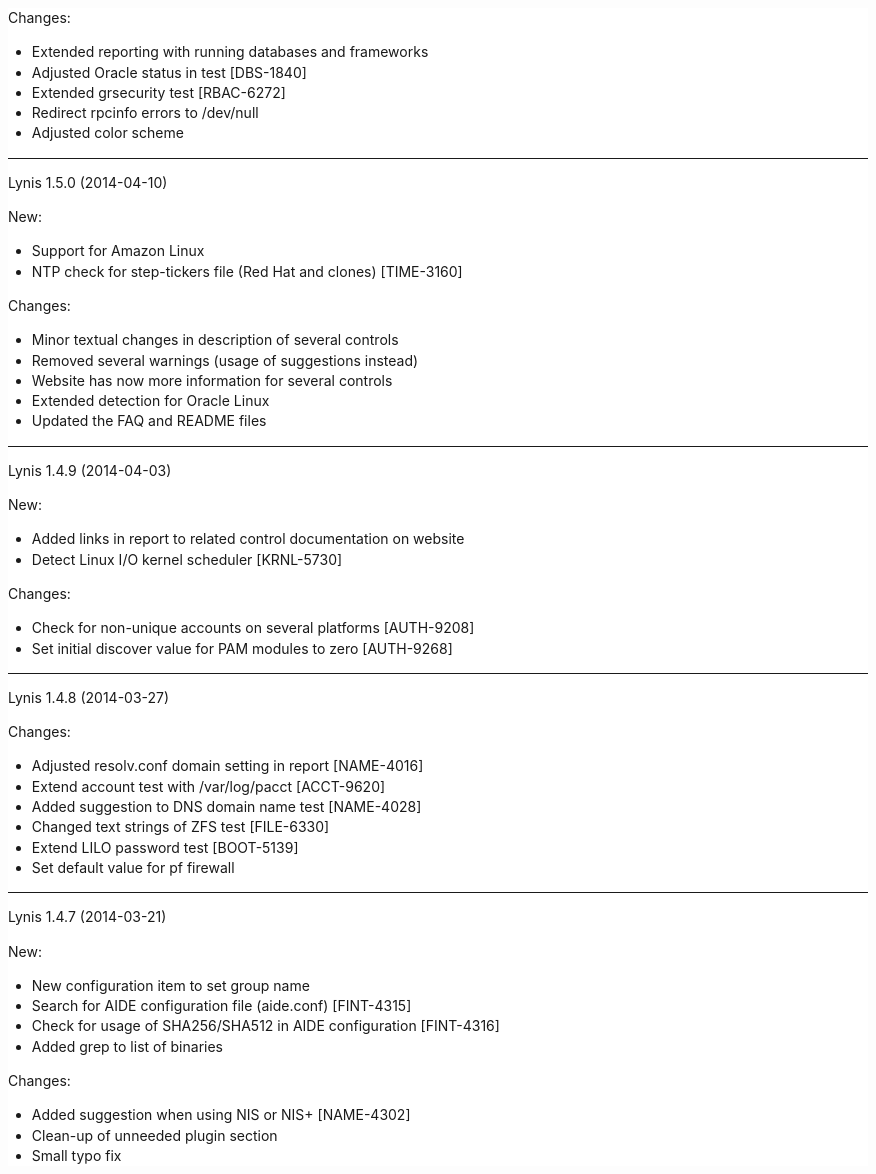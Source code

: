  Changes:
 - Extended reporting with running databases and frameworks
 - Adjusted Oracle status in test [DBS-1840]
 - Extended grsecurity test [RBAC-6272]
 - Redirect rpcinfo errors to /dev/null
 - Adjusted color scheme

---------------------------------------------------------------------------------

Lynis 1.5.0 (2014-04-10)

 New:
 - Support for Amazon Linux
 - NTP check for step-tickers file (Red Hat and clones) [TIME-3160]

 Changes:
 - Minor textual changes in description of several controls
 - Removed several warnings (usage of suggestions instead)
 - Website has now more information for several controls
 - Extended detection for Oracle Linux
 - Updated the FAQ and README files

---------------------------------------------------------------------------------

Lynis 1.4.9 (2014-04-03)

 New:
 - Added links in report to related control documentation on website
 - Detect Linux I/O kernel scheduler [KRNL-5730]

 Changes:
 - Check for non-unique accounts on several platforms [AUTH-9208]
 - Set initial discover value for PAM modules to zero [AUTH-9268]

---------------------------------------------------------------------------------

Lynis 1.4.8 (2014-03-27)

 Changes:
 - Adjusted resolv.conf domain setting in report [NAME-4016]
 - Extend account test with /var/log/pacct [ACCT-9620]
 - Added suggestion to DNS domain name test [NAME-4028]
 - Changed text strings of ZFS test [FILE-6330]
 - Extend LILO password test [BOOT-5139]
 - Set default value for pf firewall

---------------------------------------------------------------------------------

Lynis 1.4.7 (2014-03-21)

 New:
 - New configuration item to set group name
 - Search for AIDE configuration file (aide.conf) [FINT-4315]
 - Check for usage of SHA256/SHA512 in AIDE configuration [FINT-4316]
 - Added grep to list of binaries

 Changes:
 - Added suggestion when using NIS or NIS+ [NAME-4302]
 - Clean-up of unneeded plugin section
 - Small typo fix
